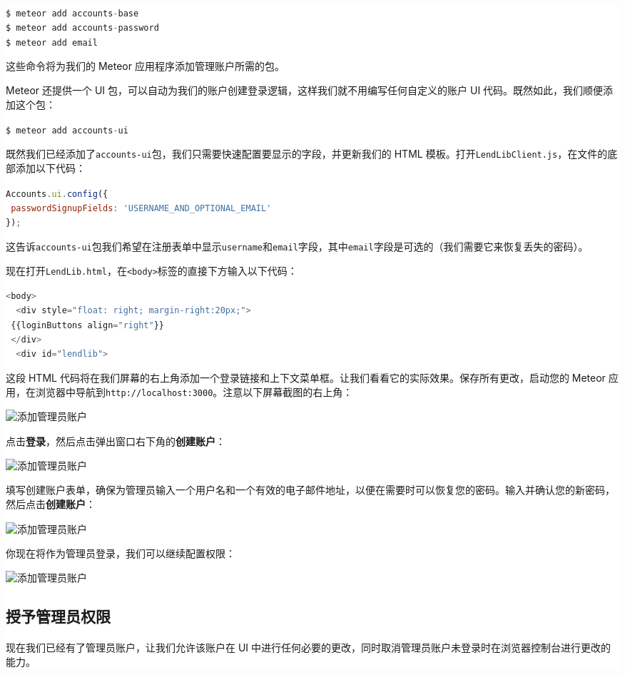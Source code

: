 ```js
$ meteor add accounts-base
$ meteor add accounts-password
$ meteor add email

```

这些命令将为我们的 Meteor 应用程序添加管理账户所需的包。

Meteor 还提供一个 UI 包，可以自动为我们的账户创建登录逻辑，这样我们就不用编写任何自定义的账户 UI 代码。既然如此，我们顺便添加这个包：

```js
$ meteor add accounts-ui

```

既然我们已经添加了`accounts-ui`包，我们只需要快速配置要显示的字段，并更新我们的 HTML 模板。打开`LendLibClient.js`，在文件的底部添加以下代码：

```js
Accounts.ui.config({
 passwordSignupFields: 'USERNAME_AND_OPTIONAL_EMAIL' 
});

```

这告诉`accounts-ui`包我们希望在注册表单中显示`username`和`email`字段，其中`email`字段是可选的（我们需要它来恢复丢失的密码）。

现在打开`LendLib.html`，在`<body>`标签的直接下方输入以下代码：

```js
<body>
  <div style="float: right; margin-right:20px;">
 {{loginButtons align="right"}}
 </div>
  <div id="lendlib">
```

这段 HTML 代码将在我们屏幕的右上角添加一个登录链接和上下文菜单框。让我们看看它的实际效果。保存所有更改，启动您的 Meteor 应用，在浏览器中导航到`http://localhost:3000`。注意以下屏幕截图的右上角：

![添加管理员账户](https://github.com/OpenDocCN/freelearn-js-pt2-zh/raw/master/docs/gtst-mtr-js-fw/img/0823OS_06_05.jpg)

点击**登录**，然后点击弹出窗口右下角的**创建账户**：

![添加管理员账户](https://github.com/OpenDocCN/freelearn-js-pt2-zh/raw/master/docs/gtst-mtr-js-fw/img/0823OS_06_06.jpg)

填写创建账户表单，确保为管理员输入一个用户名和一个有效的电子邮件地址，以便在需要时可以恢复您的密码。输入并确认您的新密码，然后点击**创建账户**：

![添加管理员账户](https://github.com/OpenDocCN/freelearn-js-pt2-zh/raw/master/docs/gtst-mtr-js-fw/img/0823OS_06_07.jpg)

你现在将作为管理员登录，我们可以继续配置权限：

![添加管理员账户](https://github.com/OpenDocCN/freelearn-js-pt2-zh/raw/master/docs/gtst-mtr-js-fw/img/0823OS_06_08.jpg)

## 授予管理员权限

现在我们已经有了管理员账户，让我们允许该账户在 UI 中进行任何必要的更改，同时取消管理员账户未登录时在浏览器控制台进行更改的能力。
